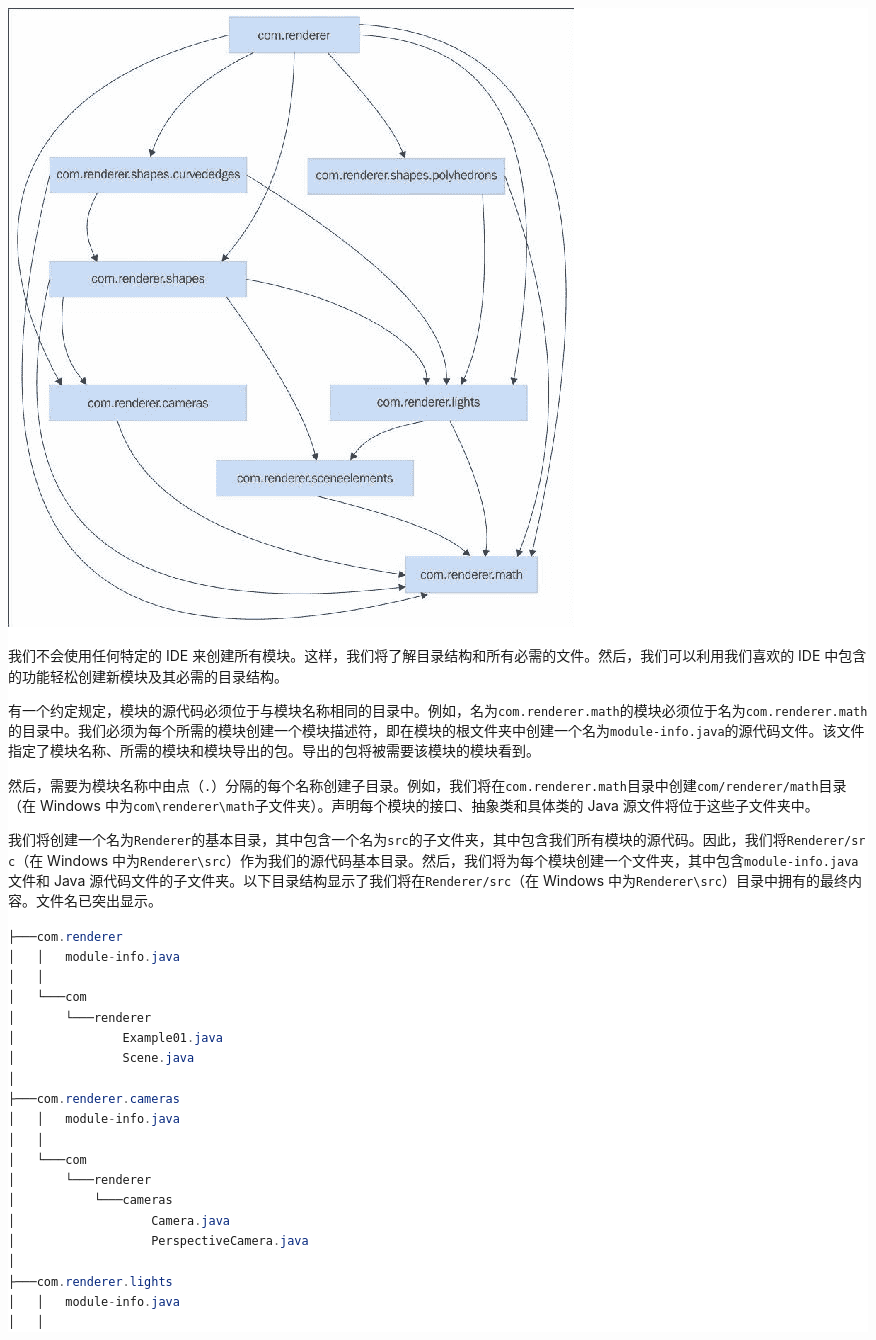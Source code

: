 ![使用 Java 9 中的新模块化组织面向对象的代码](img/00101.jpeg)

我们不会使用任何特定的 IDE 来创建所有模块。这样，我们将了解目录结构和所有必需的文件。然后，我们可以利用我们喜欢的 IDE 中包含的功能轻松创建新模块及其必需的目录结构。

有一个约定规定，模块的源代码必须位于与模块名称相同的目录中。例如，名为`com.renderer.math`的模块必须位于名为`com.renderer.math`的目录中。我们必须为每个所需的模块创建一个模块描述符，即在模块的根文件夹中创建一个名为`module-info.java`的源代码文件。该文件指定了模块名称、所需的模块和模块导出的包。导出的包将被需要该模块的模块看到。

然后，需要为模块名称中由点（`.`）分隔的每个名称创建子目录。例如，我们将在`com.renderer.math`目录中创建`com/renderer/math`目录（在 Windows 中为`com\renderer\math`子文件夹）。声明每个模块的接口、抽象类和具体类的 Java 源文件将位于这些子文件夹中。

我们将创建一个名为`Renderer`的基本目录，其中包含一个名为`src`的子文件夹，其中包含我们所有模块的源代码。因此，我们将`Renderer/src`（在 Windows 中为`Renderer\src`）作为我们的源代码基本目录。然后，我们将为每个模块创建一个文件夹，其中包含`module-info.java`文件和 Java 源代码文件的子文件夹。以下目录结构显示了我们将在`Renderer/src`（在 Windows 中为`Renderer\src`）目录中拥有的最终内容。文件名已突出显示。

```java
├───com.renderer
│   │   module-info.java
│   │
│   └───com
│       └───renderer
│               Example01.java
│               Scene.java
│
├───com.renderer.cameras
│   │   module-info.java
│   │
│   └───com
│       └───renderer
│           └───cameras
│                   Camera.java
│                   PerspectiveCamera.java
│
├───com.renderer.lights
│   │   module-info.java
│   │
```